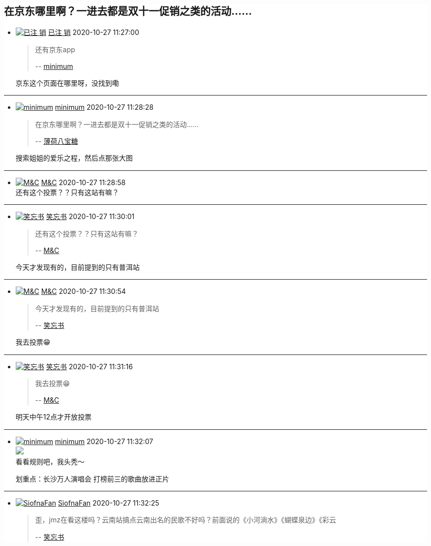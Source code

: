   在京东哪里啊？一进去都是双十一促销之类的活动……  
---
* [![已注 销](../../image/icon/u155947097-2.jpg)](https://www.douban.com/people/155947097/)    [已注 销](https://www.douban.com/people/155947097/)    2020-10-27 11:27:00  
  >还有京东app  
  >
  >-- [minimum](https://www.douban.com/people/218236166/)  
  
  京东这个页面在哪里呀，没找到嘞  
---
* [![minimum](../../image/icon/u218236166-1.jpg)](https://www.douban.com/people/218236166/)    [minimum](https://www.douban.com/people/218236166/)    2020-10-27 11:28:28  
  >在京东哪里啊？一进去都是双十一促销之类的活动……  
  >
  >-- [薄荷八宝糖](https://www.douban.com/people/185737152/)  
  
  搜索姐姐的爱乐之程，然后点那张大图  
---
* [![M&C](../../image/icon/u218696082-1.jpg)](https://www.douban.com/people/218696082/)    [M&C](https://www.douban.com/people/218696082/)    2020-10-27 11:28:58  
  还有这个投票？？只有这站有嘛？  
---
* [![笑忘书](../../image/icon/u40401623-2.jpg)](https://www.douban.com/people/40401623/)    [笑忘书](https://www.douban.com/people/40401623/)    2020-10-27 11:30:01  
  >还有这个投票？？只有这站有嘛？  
  >
  >-- [M&C](https://www.douban.com/people/218696082/)  
  
  今天才发现有的，目前提到的只有普洱站  
---
* [![M&C](../../image/icon/u218696082-1.jpg)](https://www.douban.com/people/218696082/)    [M&C](https://www.douban.com/people/218696082/)    2020-10-27 11:30:54  
  >今天才发现有的，目前提到的只有普洱站  
  >
  >-- [笑忘书](https://www.douban.com/people/40401623/)  
  
  我去投票😁  
---
* [![笑忘书](../../image/icon/u40401623-2.jpg)](https://www.douban.com/people/40401623/)    [笑忘书](https://www.douban.com/people/40401623/)    2020-10-27 11:31:16  
  >我去投票😁  
  >
  >-- [M&C](https://www.douban.com/people/218696082/)  
  
  明天中午12点才开放投票  
---
* [![minimum](../../image/icon/u218236166-1.jpg)](https://www.douban.com/people/218236166/)    [minimum](https://www.douban.com/people/218236166/)    2020-10-27 11:32:07  
  ![](../../image/richtext/p34211689.jpg)  
  看看规则吧，我头秃～  
    
  划重点：长沙万人演唱会  打榜前三的歌曲放进正片  
---
* [![SiofnaFan](../../image/icon/u180076918-2.jpg)](https://www.douban.com/people/180076918/)    [SiofnaFan](https://www.douban.com/people/180076918/)    2020-10-27 11:32:25  
  >歪，jmz在看这楼吗？云南站搞点云南出名的民歌不好吗？前面说的《小河淌水》《蝴蝶泉边》《彩云  
  >
  >-- [笑忘书](https://www.douban.com/people/40401623/)  
  
